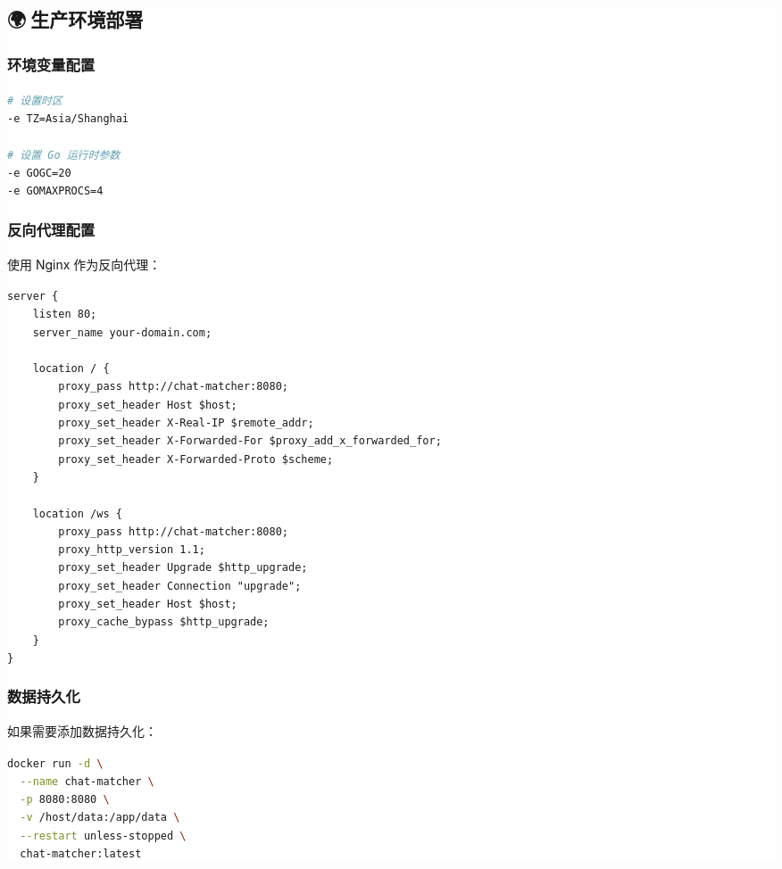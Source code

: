 ## 🌍 生产环境部署

### 环境变量配置
```bash
# 设置时区
-e TZ=Asia/Shanghai

# 设置 Go 运行时参数
-e GOGC=20
-e GOMAXPROCS=4
```

### 反向代理配置

使用 Nginx 作为反向代理：

```nginx
server {
    listen 80;
    server_name your-domain.com;

    location / {
        proxy_pass http://chat-matcher:8080;
        proxy_set_header Host $host;
        proxy_set_header X-Real-IP $remote_addr;
        proxy_set_header X-Forwarded-For $proxy_add_x_forwarded_for;
        proxy_set_header X-Forwarded-Proto $scheme;
    }

    location /ws {
        proxy_pass http://chat-matcher:8080;
        proxy_http_version 1.1;
        proxy_set_header Upgrade $http_upgrade;
        proxy_set_header Connection "upgrade";
        proxy_set_header Host $host;
        proxy_cache_bypass $http_upgrade;
    }
}
```

### 数据持久化

如果需要添加数据持久化：

```bash
docker run -d \
  --name chat-matcher \
  -p 8080:8080 \
  -v /host/data:/app/data \
  --restart unless-stopped \
  chat-matcher:latest
```
